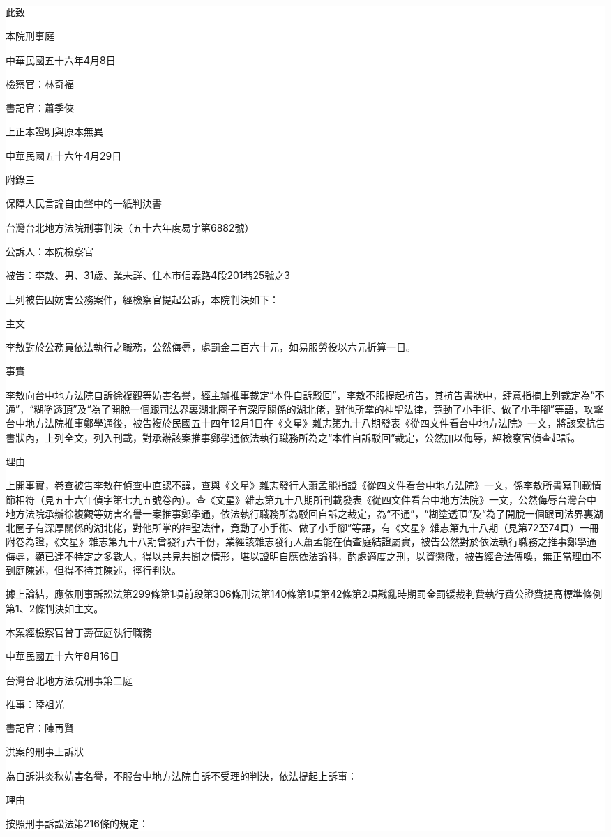 此致

本院刑事庭

中華民國五十六年4月8日

檢察官：林奇福

書記官：蕭季俠

上正本證明與原本無異

中華民國五十六年4月29日

附錄三

保障人民言論自由聲中的一紙判決書

台灣台北地方法院刑事判決（五十六年度易字第6882號）

公訴人：本院檢察官

被吿：李敖、男、31歲、業未詳、住本市信義路4段201巷25號之3

上列被告因妨害公務案件，經檢察官提起公訴，本院判決如下：

主文

李敖對於公務員依法執行之職務，公然侮辱，處罰金二百六十元，如易服勞役以六元折算一日。

事實

李敖向台中地方法院自訴徐複觀等妨害名譽，經主辦推事裁定“本件自訴駁回”，李敖不服提起抗告，其抗告書狀中，肆意指摘上列裁定為“不通”，“糊塗透頂”及“為了開脫一個跟司法界裏湖北圈子有深厚關係的湖北佬，對他所掌的神聖法律，竟動了小手術、做了小手腳”等語，攻擊台中地方法院推事鄭學通後，被告複於民國五十四年12月1日在《文星》雜志第九十八期發表《從四文件看台中地方法院》一文，將該案抗告書狀內，上列全文，列入刊載，對承辦該案推事鄭學通依法執行職務所為之“本件自訴駁回”裁定，公然加以侮辱，經檢察官偵查起訴。

理由

上開事實，卷查被告李敖在偵查中直認不諱，查與《文星》雜志發行人蕭孟能指證《從四文件看台中地方法院》一文，係李敖所書寫刊載情節相符（見五十六年偵字第七九五號卷內）。查《文星》雜志第九十八期所刊載發表《從四文件看台中地方法院》一文，公然侮辱台灣台中地方法院承辦徐複觀等妨害名譽一案推事鄭學通，依法執行職務所為駁回自訴之裁定，為“不通”，“糊塗透頂”及“為了開脫一個跟司法界裏湖北圈子有深厚關係的湖北佬，對他所掌的神聖法律，竟動了小手術、做了小手腳”等語，有《文星》雜志第九十八期（見第72至74頁）一冊附卷為證，《文星》雜志第九十八期曾發行六千份，業經該雜志發行人蕭孟能在偵查庭結證屬實，被告公然對於依法執行職務之推事鄭學通侮辱，顯已達不特定之多數人，得以共見共聞之情形，堪以證明自應依法論科，酌處適度之刑，以資懲儆，被告經合法傳喚，無正當理由不到庭陳述，但得不待其陳述，徑行判決。

據上論結，應依刑事訴訟法第299條第1項前段第306條刑法第140條第1項第42條第2項戡亂時期罰金罰锾裁判費執行費公證費提高標準條例第1、2條判決如主文。

本案經檢察官曾丁壽莅庭執行職務

中華民國五十六年8月16日

台灣台北地方法院刑事第二庭

推事：陸祖光

書記官：陳再賢



洪案的刑事上訴狀

為自訴洪炎秋妨害名譽，不服台中地方法院自訴不受理的判決，依法提起上訴事：

理由

按照刑事訴訟法第216條的規定：
